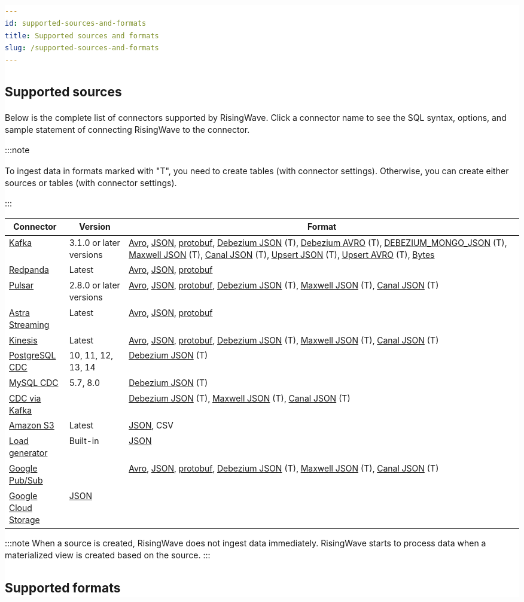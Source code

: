 ```yaml
---
id: supported-sources-and-formats
title: Supported sources and formats
slug: /supported-sources-and-formats
---
```

<head>
  <link rel="canonical" href="https://docs.risingwave.com/docs/current/supported-sources-and-formats/" />
</head>

## Supported sources

Below is the complete list of connectors supported by RisingWave. Click a connector name to see the SQL syntax, options, and sample statement of connecting RisingWave to the connector.

:::note

To ingest data in formats marked with "T", you need to create tables (with connector settings). Otherwise, you can create either sources or tables (with connector settings).

:::

| Connector | Version | Format |
|---------|---------|---------|
|[Kafka](/ingest/ingest-from-kafka.md)|3.1.0 or later versions |[Avro](#avro), [JSON](#json), [protobuf](#protobuf), [Debezium JSON](#debezium-json) (T), [Debezium AVRO](#debezium-avro) (T), [DEBEZIUM_MONGO_JSON](#debezium-mongo-json) (T), [Maxwell JSON](#maxwell-json) (T), [Canal JSON](#canal-json) (T), [Upsert JSON](#upsert-json) (T), [Upsert AVRO](#upsert-avro) (T), [Bytes](#bytes)|
|[Redpanda](/ingest/ingest-from-redpanda.md)|Latest|[Avro](#avro), [JSON](#json), [protobuf](#protobuf) |
|[Pulsar](/ingest/ingest-from-pulsar.md)| 2.8.0 or later versions|[Avro](#avro), [JSON](#json), [protobuf](#protobuf), [Debezium JSON](#debezium-json) (T), [Maxwell JSON](#maxwell-json) (T), [Canal JSON](#canal-json) (T)|
|[Astra Streaming](/guides/connector-astra-streaming.md)|Latest |[Avro](#avro), [JSON](#json), [protobuf](#protobuf)|  
|[Kinesis](/ingest/ingest-from-kinesis.md)| Latest| [Avro](#avro), [JSON](#json), [protobuf](#protobuf), [Debezium JSON](#debezium-json) (T), [Maxwell JSON](#maxwell-json) (T), [Canal JSON](#canal-json) (T)|
|[PostgreSQL CDC](/guides/ingest-from-postgres-cdc.md)| 10, 11, 12, 13, 14|[Debezium JSON](#debezium-json) (T)|
|[MySQL CDC](/guides/ingest-from-mysql-cdc.md)| 5.7, 8.0|[Debezium JSON](#debezium-json) (T)|
|[CDC via Kafka](/ingest/ingest-from-cdc.md)||[Debezium JSON](#debezium-json) (T), [Maxwell JSON](#maxwell-json) (T), [Canal JSON](#canal-json) (T)|
|[Amazon S3](/ingest/ingest-from-s3.md)| Latest |[JSON](#json), CSV| |
|[Load generator](/ingest/ingest-from-datagen.md)|Built-in|[JSON](#json)|
|[Google Pub/Sub](/ingest/ingest-from-google-pubsub.md) | | [Avro](#avro), [JSON](#json), [protobuf](#protobuf), [Debezium JSON](#debezium-json) (T), [Maxwell JSON](#maxwell-json) (T), [Canal JSON](#canal-json) (T) |
|[Google Cloud Storage](/ingest/ingest-from-gcs.md) | [JSON](#json)|

:::note
When a source is created, RisingWave does not ingest data immediately. RisingWave starts to process data when a materialized view is created based on the source.
:::

## Supported formats
